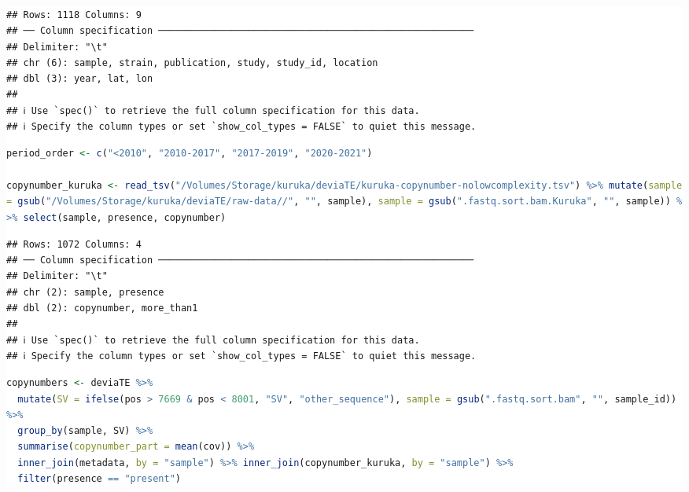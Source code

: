     ## Rows: 1118 Columns: 9
    ## ── Column specification ────────────────────────────────────────────────────────
    ## Delimiter: "\t"
    ## chr (6): sample, strain, publication, study, study_id, location
    ## dbl (3): year, lat, lon
    ## 
    ## ℹ Use `spec()` to retrieve the full column specification for this data.
    ## ℹ Specify the column types or set `show_col_types = FALSE` to quiet this message.

``` r
period_order <- c("<2010", "2010-2017", "2017-2019", "2020-2021")

copynumber_kuruka <- read_tsv("/Volumes/Storage/kuruka/deviaTE/kuruka-copynumber-nolowcomplexity.tsv") %>% mutate(sample = gsub("/Volumes/Storage/kuruka/deviaTE/raw-data//", "", sample), sample = gsub(".fastq.sort.bam.Kuruka", "", sample)) %>% select(sample, presence, copynumber)
```

    ## Rows: 1072 Columns: 4
    ## ── Column specification ────────────────────────────────────────────────────────
    ## Delimiter: "\t"
    ## chr (2): sample, presence
    ## dbl (2): copynumber, more_than1
    ## 
    ## ℹ Use `spec()` to retrieve the full column specification for this data.
    ## ℹ Specify the column types or set `show_col_types = FALSE` to quiet this message.

``` r
copynumbers <- deviaTE %>%
  mutate(SV = ifelse(pos > 7669 & pos < 8001, "SV", "other_sequence"), sample = gsub(".fastq.sort.bam", "", sample_id)) %>%
  group_by(sample, SV) %>%
  summarise(copynumber_part = mean(cov)) %>%
  inner_join(metadata, by = "sample") %>% inner_join(copynumber_kuruka, by = "sample") %>%
  filter(presence == "present")
```
